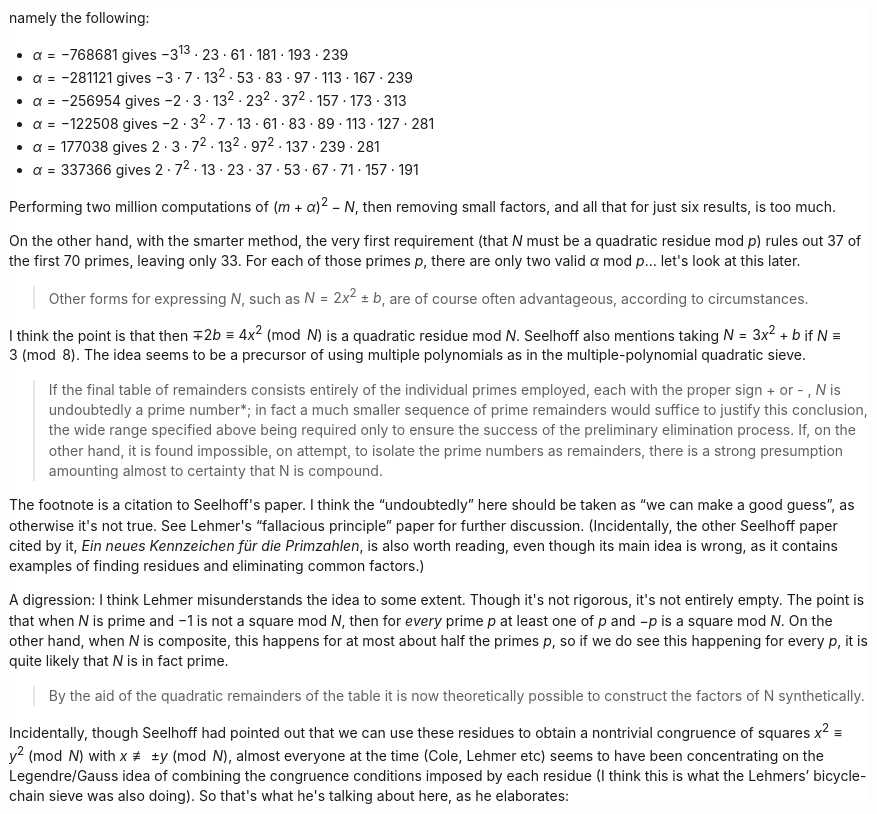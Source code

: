 namely the following:

* $\alpha = -768681$ gives $- 3^{13} \cdot 23 \cdot 61 \cdot 181 \cdot 193 \cdot 239$
* $\alpha = -281121$ gives $- 3 \cdot 7 \cdot 13^{2} \cdot 53 \cdot 83 \cdot 97 \cdot 113 \cdot 167 \cdot 239$
* $\alpha = -256954$ gives $- 2 \cdot 3 \cdot 13^{2} \cdot 23^{2} \cdot 37^{2} \cdot 157 \cdot 173 \cdot 313$
* $\alpha = -122508$ gives $- 2 \cdot 3^{2} \cdot 7 \cdot 13 \cdot 61 \cdot 83 \cdot 89 \cdot 113 \cdot 127 \cdot 281$
* $\alpha = 177038$ gives $2 \cdot 3 \cdot 7^{2} \cdot 13^{2} \cdot 97^{2} \cdot 137 \cdot 239 \cdot 281$
* $\alpha = 337366$ gives $2 \cdot 7^{2} \cdot 13 \cdot 23 \cdot 37 \cdot 53 \cdot 67 \cdot 71 \cdot 157 \cdot 191$

Performing two million computations of $(m + \alpha)^2 - N​$, then removing small factors, and all that for just six results, is too much.

On the other hand, with the smarter method, the very first requirement (that $N$ must be a quadratic residue mod $p$) rules out $37$ of the first $70$ primes, leaving only $33$. For each of those primes $p$, there are only two valid $\alpha$ mod $p$… let's look at this later.

> Other forms for expressing $N$, such as $N = 2x^2 ± b$, are of course often advantageous, according to circumstances. 

I think the point is that then $\mp 2b \equiv 4x^2 \pmod N$ is a quadratic residue mod $N$. Seelhoff also mentions taking $N = 3x^2 + b$ if $N \equiv 3 \pmod 8$. The idea seems to be a precursor of using multiple polynomials as in the multiple-polynomial quadratic sieve.

> If the final table of remainders consists entirely of the individual primes employed, each with the proper sign + or - , $N​$ is undoubtedly a prime number*; in fact a much smaller sequence of prime remainders would suffice to justify this conclusion, the wide range specified above being required only to ensure the success of the preliminary elimination process. If, on the other hand, it is found impossible, on attempt, to isolate the prime numbers as remainders, there is a strong presumption amounting almost to certainty that N is compound.

The footnote is a citation to Seelhoff's paper.  I think the “undoubtedly” here should be taken as “we can make a good guess”, as otherwise it's not true. See Lehmer's “fallacious principle” paper for further discussion. (Incidentally, the other Seelhoff paper cited by it, *Ein neues Kennzeichen für die Primzahlen*, is also worth reading, even though its main idea is wrong, as it contains examples of finding residues and eliminating common factors.)

A digression: I think Lehmer misunderstands the idea to some extent. Though it's not rigorous, it's not entirely empty. The point is that when $N$ is prime and $-1$ is not a square mod $N$, then for *every* prime $p$ at least one of $p$ and $-p$ is a square mod $N$. On the other hand, when $N$ is composite, this happens for at most about half the primes $p$, so if we do see this happening for every $p$, it is quite likely that $N$ is in fact prime.

> By the aid of the quadratic remainders of the table it is now theoretically possible to construct the factors of N synthetically.

Incidentally, though Seelhoff had pointed out that we can use these residues to obtain a nontrivial congruence of squares $x^2 \equiv y^2 \pmod N$ with $x \not\equiv \pm y \pmod N$, almost everyone at the time (Cole, Lehmer etc) seems to have been concentrating on the Legendre/Gauss idea of combining the congruence conditions imposed by each residue (I think this is what the Lehmers’ bicycle-chain sieve was also doing). So that's what he's talking about here, as he elaborates:
